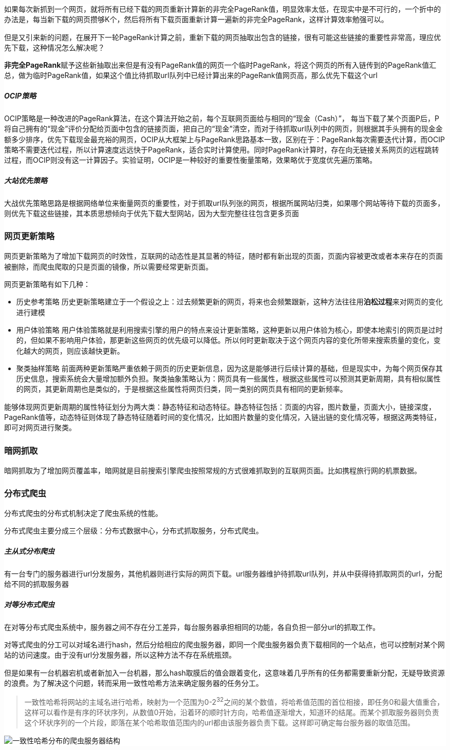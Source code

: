 如果每次新抓到一个网页，就将所有已经下载的网页重新计算新的非完全PageRank值，明显效率太低，在现实中是不可行的，一个折中的办法是，每当新下载的网页攒够K个，然后将所有下载页面重新计算一遍新的非完全PageRank，这样计算效率勉强可以。

但是又引来新的问题，在展开下一轮PageRank计算之前，重新下载的网页抽取出包含的链接，很有可能这些链接的重要性非常高，理应优先下载，这种情况怎么解决呢？

**非完全PageRank**赋予这些新抽取出来但是有没有PageRank值的网页一个临时PageRank，将这个网页的所有入链传到的PageRank值汇总，做为临时PageRank值，如果这个值比待抓取url队列中已经计算出来的PageRank值网页高，那么优先下载这个url

##### OCIP策略
OCIP策略是一种改进的PageRank算法，在这个算法开始之前，每个互联网页面给与相同的“现金（Cash）”， 每当下载了某个页面P后，P将自己拥有的“现金”评价分配给页面中包含的链接页面，把自己的“现金”清空，而对于待抓取url队列中的网页，则根据其手头拥有的现金金额多少排序，优先下载现金最充裕的网页，OCIP从大框架上与PageRank思路基本一致，区别在于：PageRank每次需要迭代计算，而OCIP策略不需要迭代过程，所以计算速度远远快于PageRank，适合实时计算使用。同时PageRank计算时，存在向无链接关系网页的远程跳转过程，而OCIP则没有这一计算因子。实验证明，OCIP是一种较好的重要性衡量策略，效果略优于宽度优先遍历策略。

##### 大站优先策略
大战优先策略思路是根据网络单位来衡量网页的重要性，对于抓取url队列张的网页，根据所属网站归类，如果哪个网站等待下载的页面多，则优先下载这些链接，其本质思想倾向于优先下载大型网站，因为大型完整往往包含更多页面

### 网页更新策略
网页更新策略为了增加下载网页的时效性，互联网的动态性是其显著的特征，随时都有新出现的页面，页面内容被更改或者本来存在的页面被删除，而爬虫爬取的只是页面的镜像，所以需要经常更新页面。

网页更新策略有如下几种：

* 历史参考策略
历史更新策略建立于一个假设之上：过去频繁更新的网页，将来也会频繁跟新，这种方法往往用**泊松过程**来对网页的变化进行建模

* 用户体验策略
用户体验策略就是利用搜索引擎的用户的特点来设计更新策略，这种更新以用户体验为核心，即使本地索引的网页是过时的，但如果不影响用户体验，那更新这些网页的优先级可以降低。所以何时更新取决于这个网页内容的变化所带来搜索质量的变化，变化越大的网页，则应该越快更新。

* 聚类抽样策略
前面两种更新策略严重依赖于网页的历史更新信息，因为这是能够进行后续计算的基础，但是现实中，为每个网页保存其历史信息，搜索系统会大量增加额外负担。聚类抽象策略认为：网页具有一些属性，根据这些属性可以预测其更新周期，具有相似属性的网页，其更新周期也是类似的，于是根据这些属性将网页归类，同一类别的网页具有相同的更新频率。

能够体现网页更新周期的属性特征划分为两大类：静态特征和动态特征。静态特征包括：页面的内容，图片数量，页面大小，链接深度，PageRank值等，动态特征则体现了静态特征随着时间的变化情况，比如图片数量的变化情况，入链出链的变化情况等，根据这两类特征，即可对网页进行聚类。

### 暗网抓取
暗网抓取为了增加网页覆盖率，暗网就是目前搜索引擎爬虫按照常规的方式很难抓取到的互联网页面。比如携程旅行网的机票数据。

### 分布式爬虫
分布式爬虫的分布式机制决定了爬虫系统的性能。

分布式爬虫主要分成三个层级：分布式数据中心，分布式抓取服务，分布式爬虫。

##### 主从式分布爬虫
有一台专门的服务器进行url分发服务，其他机器则进行实际的网页下载。url服务器维护待抓取url队列，并从中获得待抓取网页的url，分配给不同的抓取服务器

##### 对等分布式爬虫
在对等分布式爬虫系统中，服务器之间不存在分工差异，每台服务器承担相同的功能，各自负担一部分url的抓取工作。

对等式爬虫的分工可以对域名进行hash，然后分给相应的爬虫服务器，即同一个爬虫服务器负责下载相同的一个站点，也可以控制对某个网站的访问速度。由于没有url分发服务器，所以这种方法不存在系统瓶颈。

但是如果有一台机器宕机或者新加入一台机器，那么hash取膜后的值会跟着变化，这意味着几乎所有的任务都需要重新分配，无疑导致资源的浪费。为了解决这个问题，转而采用一致性哈希方法来确定服务器的任务分工。

> 一致性哈希将网站的主域名进行哈希，映射为一个范围为0-2<sup>32</sup>之间的某个数值，将哈希值范围的首位相接，即任务0和最大值重合，这样可以看作是有序的环状序列，从数值0开始，沿着环的顺时针方向，哈希值逐渐增大，知道环的结尾。而某个抓取服务器则负责这个环状序列的一个片段，即落在某个哈希取值范围内的url都由该服务器负责下载。这样即可确定每台服务器的取值范围。

![一致性哈希分布的爬虫服务器结构](../../../../img/in-post/0512/一致性哈希分布的爬虫服务器.jpg "一致性哈希分布的爬虫服务器结构")








